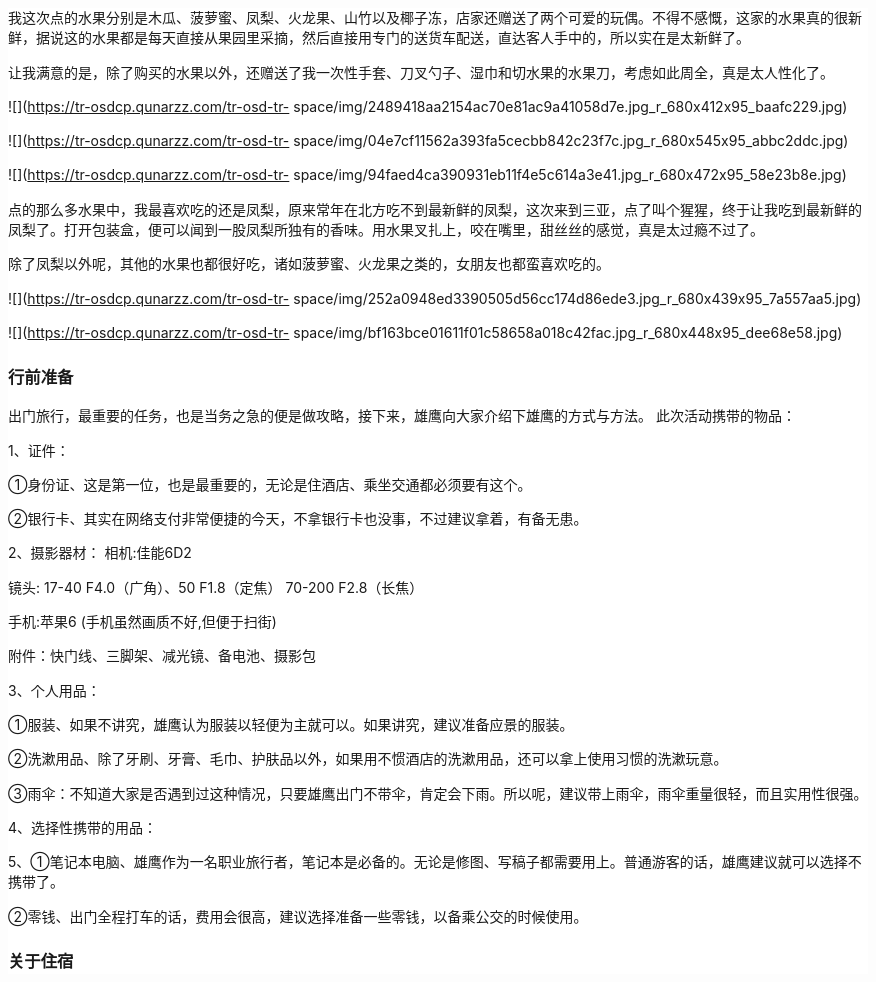 我这次点的水果分别是木瓜、菠萝蜜、凤梨、火龙果、山竹以及椰子冻，店家还赠送了两个可爱的玩偶。不得不感慨，这家的水果真的很新鲜，据说这的水果都是每天直接从果园里采摘，然后直接用专门的送货车配送，直达客人手中的，所以实在是太新鲜了。

让我满意的是，除了购买的水果以外，还赠送了我一次性手套、刀叉勺子、湿巾和切水果的水果刀，考虑如此周全，真是太人性化了。

![](https://tr-osdcp.qunarzz.com/tr-osd-tr-
space/img/2489418aa2154ac70e81ac9a41058d7e.jpg_r_680x412x95_baafc229.jpg)

![](https://tr-osdcp.qunarzz.com/tr-osd-tr-
space/img/04e7cf11562a393fa5cecbb842c23f7c.jpg_r_680x545x95_abbc2ddc.jpg)

![](https://tr-osdcp.qunarzz.com/tr-osd-tr-
space/img/94faed4ca390931eb11f4e5c614a3e41.jpg_r_680x472x95_58e23b8e.jpg)

点的那么多水果中，我最喜欢吃的还是凤梨，原来常年在北方吃不到最新鲜的凤梨，这次来到三亚，点了叫个猩猩，终于让我吃到最新鲜的凤梨了。打开包装盒，便可以闻到一股凤梨所独有的香味。用水果叉扎上，咬在嘴里，甜丝丝的感觉，真是太过瘾不过了。

除了凤梨以外呢，其他的水果也都很好吃，诸如菠萝蜜、火龙果之类的，女朋友也都蛮喜欢吃的。

![](https://tr-osdcp.qunarzz.com/tr-osd-tr-
space/img/252a0948ed3390505d56cc174d86ede3.jpg_r_680x439x95_7a557aa5.jpg)

![](https://tr-osdcp.qunarzz.com/tr-osd-tr-
space/img/bf163bce01611f01c58658a018c42fac.jpg_r_680x448x95_dee68e58.jpg)

### 行前准备

出门旅行，最重要的任务，也是当务之急的便是做攻略，接下来，雄鹰向大家介绍下雄鹰的方式与方法。 此次活动携带的物品：

1、证件：

①身份证、这是第一位，也是最重要的，无论是住酒店、乘坐交通都必须要有这个。

②银行卡、其实在网络支付非常便捷的今天，不拿银行卡也没事，不过建议拿着，有备无患。

2、摄影器材： 相机:佳能6D2

镜头: 17-40 F4.0（广角）、50 F1.8（定焦） 70-200 F2.8（长焦）

手机:苹果6 (手机虽然画质不好,但便于扫街)

附件：快门线、三脚架、减光镜、备电池、摄影包

3、个人用品：

①服装、如果不讲究，雄鹰认为服装以轻便为主就可以。如果讲究，建议准备应景的服装。

②洗漱用品、除了牙刷、牙膏、毛巾、护肤品以外，如果用不惯酒店的洗漱用品，还可以拿上使用习惯的洗漱玩意。

③雨伞：不知道大家是否遇到过这种情况，只要雄鹰出门不带伞，肯定会下雨。所以呢，建议带上雨伞，雨伞重量很轻，而且实用性很强。

4、选择性携带的用品：

5、①笔记本电脑、雄鹰作为一名职业旅行者，笔记本是必备的。无论是修图、写稿子都需要用上。普通游客的话，雄鹰建议就可以选择不携带了。

②零钱、出门全程打车的话，费用会很高，建议选择准备一些零钱，以备乘公交的时候使用。

### 关于住宿
